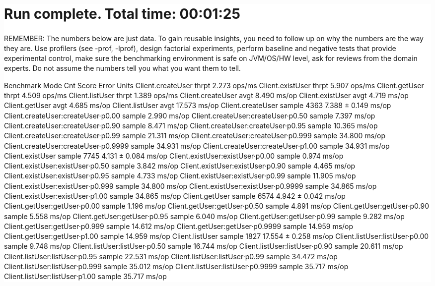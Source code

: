 # Run complete. Total time: 00:01:25

REMEMBER: The numbers below are just data. To gain reusable insights, you need to follow up on
why the numbers are the way they are. Use profilers (see -prof, -lprof), design factorial
experiments, perform baseline and negative tests that provide experimental control, make sure
the benchmarking environment is safe on JVM/OS/HW level, ask for reviews from the domain experts.
Do not assume the numbers tell you what you want them to tell.

Benchmark                               Mode   Cnt   Score   Error   Units
Client.createUser                      thrpt         2.273          ops/ms
Client.existUser                       thrpt         5.907          ops/ms
Client.getUser                         thrpt         4.509          ops/ms
Client.listUser                        thrpt         1.389          ops/ms
Client.createUser                       avgt         8.490           ms/op
Client.existUser                        avgt         4.719           ms/op
Client.getUser                          avgt         4.685           ms/op
Client.listUser                         avgt        17.573           ms/op
Client.createUser                     sample  4363   7.388 ± 0.149   ms/op
Client.createUser:createUser·p0.00    sample         2.990           ms/op
Client.createUser:createUser·p0.50    sample         7.397           ms/op
Client.createUser:createUser·p0.90    sample         8.471           ms/op
Client.createUser:createUser·p0.95    sample        10.365           ms/op
Client.createUser:createUser·p0.99    sample        21.311           ms/op
Client.createUser:createUser·p0.999   sample        34.800           ms/op
Client.createUser:createUser·p0.9999  sample        34.931           ms/op
Client.createUser:createUser·p1.00    sample        34.931           ms/op
Client.existUser                      sample  7745   4.131 ± 0.084   ms/op
Client.existUser:existUser·p0.00      sample         0.974           ms/op
Client.existUser:existUser·p0.50      sample         3.842           ms/op
Client.existUser:existUser·p0.90      sample         4.465           ms/op
Client.existUser:existUser·p0.95      sample         4.733           ms/op
Client.existUser:existUser·p0.99      sample        11.905           ms/op
Client.existUser:existUser·p0.999     sample        34.800           ms/op
Client.existUser:existUser·p0.9999    sample        34.865           ms/op
Client.existUser:existUser·p1.00      sample        34.865           ms/op
Client.getUser                        sample  6574   4.942 ± 0.042   ms/op
Client.getUser:getUser·p0.00          sample         1.196           ms/op
Client.getUser:getUser·p0.50          sample         4.891           ms/op
Client.getUser:getUser·p0.90          sample         5.558           ms/op
Client.getUser:getUser·p0.95          sample         6.040           ms/op
Client.getUser:getUser·p0.99          sample         9.282           ms/op
Client.getUser:getUser·p0.999         sample        14.612           ms/op
Client.getUser:getUser·p0.9999        sample        14.959           ms/op
Client.getUser:getUser·p1.00          sample        14.959           ms/op
Client.listUser                       sample  1827  17.554 ± 0.258   ms/op
Client.listUser:listUser·p0.00        sample         9.748           ms/op
Client.listUser:listUser·p0.50        sample        16.744           ms/op
Client.listUser:listUser·p0.90        sample        20.611           ms/op
Client.listUser:listUser·p0.95        sample        22.531           ms/op
Client.listUser:listUser·p0.99        sample        34.472           ms/op
Client.listUser:listUser·p0.999       sample        35.012           ms/op
Client.listUser:listUser·p0.9999      sample        35.717           ms/op
Client.listUser:listUser·p1.00        sample        35.717           ms/op
